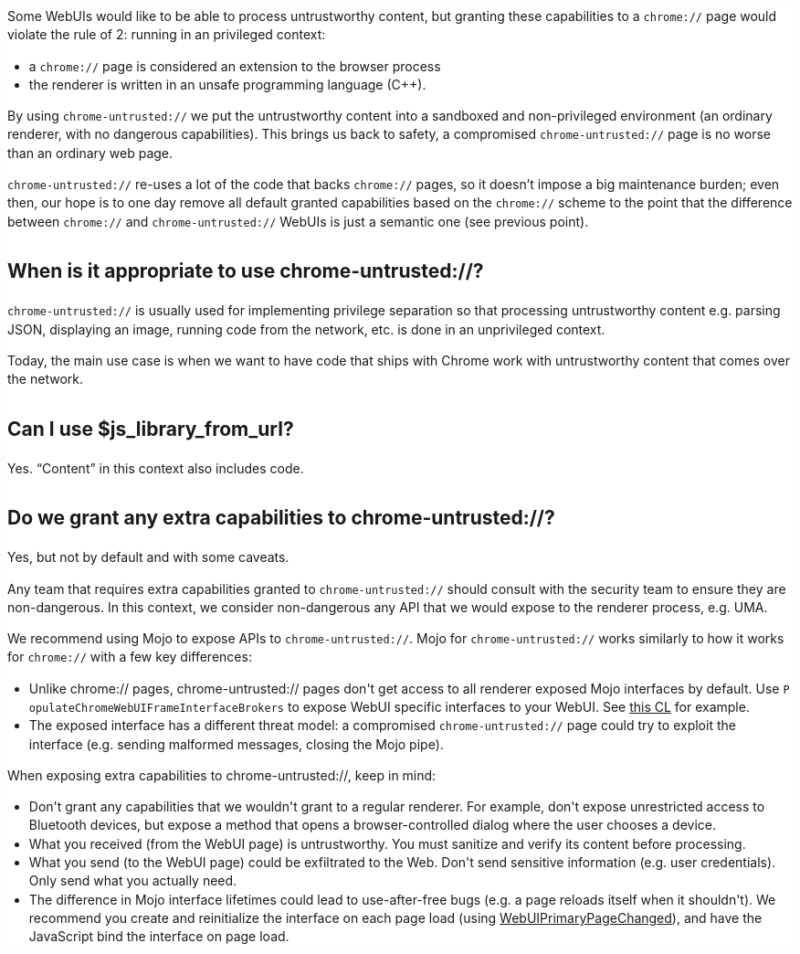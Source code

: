 Some WebUIs would like to be able to process untrustworthy content, but granting these capabilities to a `chrome://` page would violate the rule of 2:
running in an privileged context:
 * a `chrome://` page is considered an extension to the browser process
 * the renderer is written in an unsafe programming language (C++).

By using `chrome-untrusted://` we put the untrustworthy content into a sandboxed and non-privileged environment (an ordinary renderer, with no dangerous capabilities). This brings us back to safety, a compromised `chrome-untrusted://` page is no worse than an ordinary web page.

`chrome-untrusted://` re-uses a lot of the code that backs `chrome://` pages, so it doesn’t impose a big maintenance burden; even then, our hope is to one day remove all default granted capabilities based on the `chrome://` scheme to the point that the difference between `chrome://` and `chrome-untrusted://` WebUIs is just a semantic one (see previous point).

## When is it appropriate to use chrome-untrusted://?

`chrome-untrusted://` is usually used for implementing privilege separation so that processing untrustworthy content e.g. parsing JSON, displaying an image, running code from the network, etc. is done in an unprivileged context.

Today, the main use case is when we want to have code that ships with Chrome work with untrustworthy content that comes over the network.

## Can I use $js\_library\_from\_url?

Yes. “Content” in this context also includes code.

## Do we grant any extra capabilities to chrome-untrusted://?

Yes, but not by default and with some caveats.

Any team that requires extra capabilities granted to `chrome-untrusted://` should consult with the security team to ensure they are non-dangerous. In this context, we consider non-dangerous any API that we would expose to the renderer process, e.g. UMA.

We recommend using Mojo to expose APIs to `chrome-untrusted://`. Mojo for `chrome-untrusted://` works similarly to how it works for `chrome://` with a few key differences:

* Unlike chrome:// pages, chrome-untrusted:// pages don't get access to all renderer exposed Mojo interfaces by default. Use `PopulateChromeWebUIFrameInterfaceBrokers` to expose WebUI specific interfaces to your WebUI. See [this CL](https://crrev.com/c/3138688/5/chrome/browser/chrome_browser_interface_binders.cc) for example.
* The exposed interface has a different threat model: a compromised `chrome-untrusted://` page could try to exploit the interface (e.g. sending malformed messages, closing the Mojo pipe).

When exposing extra capabilities to chrome-untrusted://, keep in mind:

* Don't grant any capabilities that we wouldn't grant to a regular renderer. For example, don't expose unrestricted access to Bluetooth devices, but expose a method that opens a browser-controlled dialog where the user chooses a device.
* What you received (from the WebUI page) is untrustworthy. You must sanitize and verify its content before processing.
* What you send (to the WebUI page) could be exfiltrated to the Web. Don't send sensitive information (e.g. user credentials). Only send what you actually need.
* The difference in Mojo interface lifetimes could lead to use-after-free bugs (e.g. a page reloads itself when it shouldn't). We recommend you create and reinitialize the interface on each page load (using [WebUIPrimaryPageChanged](https://source.chromium.org/chromium/chromium/src/+/main:content/public/browser/web_ui_controller.h;l=54?q=WebUIPrimaryPageChanged&ss=chromium)), and have the JavaScript bind the interface on page load.
